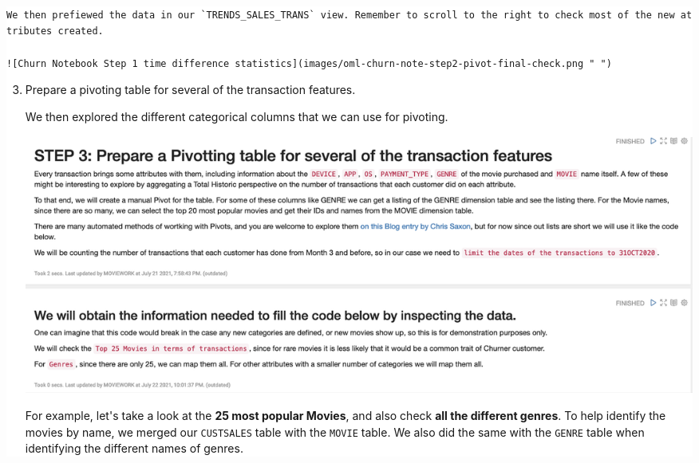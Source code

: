     We then prefiewed the data in our `TRENDS_SALES_TRANS` view. Remember to scroll to the right to check most of the new attributes created.

    ![Churn Notebook Step 1 time difference statistics](images/oml-churn-note-step2-pivot-final-check.png " ")

3. Prepare a pivoting table for several of the transaction features.

    We then explored the different categorical columns that we can use for pivoting.  

    ![Churn Notebook Step 3 Intro](images/oml-churn-note-step3-intro.png " ")

    For example, let's take a look at the **25 most popular Movies**, and also check **all the different genres**. To help identify the movies by name, we merged our `CUSTSALES` table with the `MOVIE` table. We also did the same with the `GENRE` table when identifying the different names of genres.
